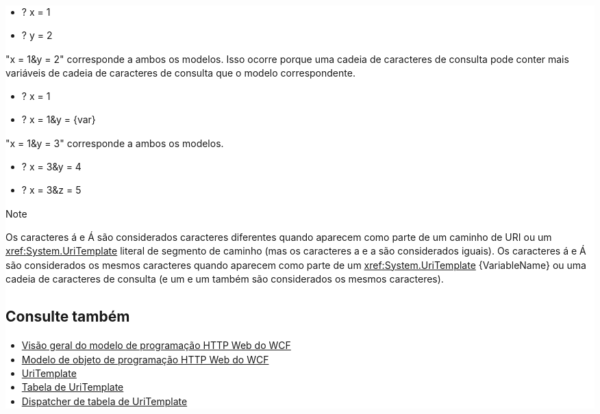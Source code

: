 - ? x = 1  
  
- ? y = 2  
  
 "x = 1&y = 2" corresponde a ambos os modelos. Isso ocorre porque uma cadeia de caracteres de consulta pode conter mais variáveis de cadeia de caracteres de consulta que o modelo correspondente.  
  
- ? x = 1  
  
- ? x = 1&y = {var}  
  
 "x = 1&y = 3" corresponde a ambos os modelos.  
  
- ? x = 3&y = 4  
  
- ? x = 3&z = 5  
  
> [!NOTE]
> Os caracteres á e Á são considerados caracteres diferentes quando aparecem como parte de um caminho de URI ou um <xref:System.UriTemplate> literal de segmento de caminho (mas os caracteres a e a são considerados iguais). Os caracteres á e Á são considerados os mesmos caracteres quando aparecem como parte de um <xref:System.UriTemplate> {VariableName} ou uma cadeia de caracteres de consulta (e um e um também são considerados os mesmos caracteres).  
  
## <a name="see-also"></a>Consulte também

- [Visão geral do modelo de programação HTTP Web do WCF](wcf-web-http-programming-model-overview.md)
- [Modelo de objeto de programação HTTP Web do WCF](wcf-web-http-programming-object-model.md)
- [UriTemplate](../samples/uritemplate-sample.md)
- [Tabela de UriTemplate](../samples/uritemplate-table-sample.md)
- [Dispatcher de tabela de UriTemplate](../samples/uritemplate-table-dispatcher-sample.md)

